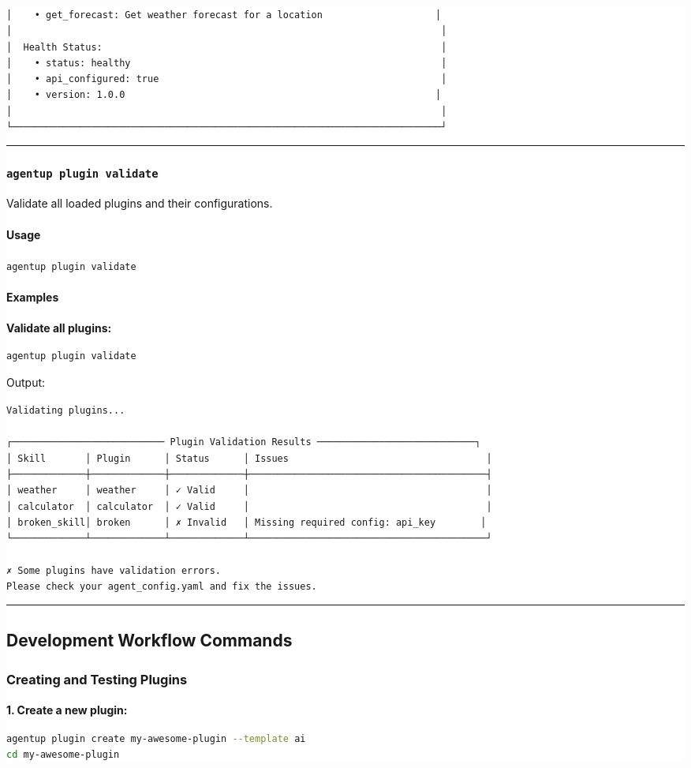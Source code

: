 ```
│    • get_forecast: Get weather forecast for a location                    │
│                                                                            │
│  Health Status:                                                            │
│    • status: healthy                                                       │
│    • api_configured: true                                                  │
│    • version: 1.0.0                                                       │
│                                                                            │
└────────────────────────────────────────────────────────────────────────────┘
```

---

### `agentup plugin validate`

Validate all loaded plugins and their configurations.

#### Usage

```bash
agentup plugin validate
```

#### Examples

**Validate all plugins:**
```bash
agentup plugin validate
```

Output:
```
Validating plugins...

┌─────────────────────────── Plugin Validation Results ────────────────────────────┐
│ Skill       │ Plugin      │ Status      │ Issues                                   │
├─────────────┼─────────────┼─────────────┼──────────────────────────────────────────┤
│ weather     │ weather     │ ✓ Valid     │                                          │
│ calculator  │ calculator  │ ✓ Valid     │                                          │
│ broken_skill│ broken      │ ✗ Invalid   │ Missing required config: api_key        │
└─────────────┴─────────────┴─────────────┴──────────────────────────────────────────┘

✗ Some plugins have validation errors.
Please check your agent_config.yaml and fix the issues.
```

---

## Development Workflow Commands

### Creating and Testing Plugins

**1. Create a new plugin:**
```bash
agentup plugin create my-awesome-plugin --template ai
cd my-awesome-plugin
```
